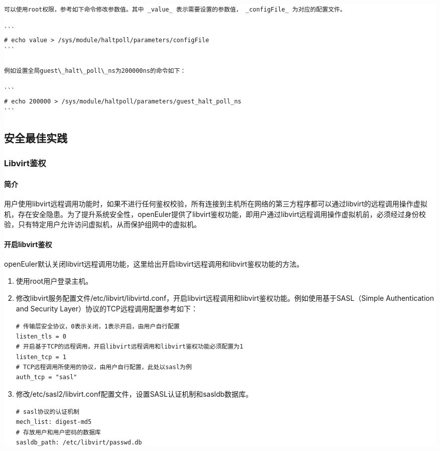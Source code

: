     可以使用root权限，参考如下命令修改参数值。其中 _value_ 表示需要设置的参数值， _configFile_ 为对应的配置文件。

    ```
    # echo value > /sys/module/haltpoll/parameters/configFile
    ```

    例如设置全局guest\_halt\_poll\_ns为200000ns的命令如下：

    ```
    # echo 200000 > /sys/module/haltpoll/parameters/guest_halt_poll_ns
    ```

## 安全最佳实践

### Libvirt鉴权

#### 简介

用户使用libvirt远程调用功能时，如果不进行任何鉴权校验，所有连接到主机所在网络的第三方程序都可以通过libvirt的远程调用操作虚拟机，存在安全隐患。为了提升系统安全性，openEuler提供了libvirt鉴权功能，即用户通过libvirt远程调用操作虚拟机前，必须经过身份校验，只有特定用户允许访问虚拟机，从而保护组网中的虚拟机。

#### 开启libvirt鉴权

openEuler默认关闭libvirt远程调用功能，这里给出开启libvirt远程调用和libvirt鉴权功能的方法。

1.  使用root用户登录主机。
2.  修改libvirt服务配置文件/etc/libvirt/libvirtd.conf，开启libvirt远程调用和libvirt鉴权功能。例如使用基于SASL（Simple Authentication and Security Layer）协议的TCP远程调用配置参考如下：

    ```
    # 传输层安全协议，0表示关闭，1表示开启，由用户自行配置
    listen_tls = 0
    # 开启基于TCP的远程调用，开启libvirt远程调用和libvirt鉴权功能必须配置为1     
    listen_tcp = 1
    # TCP远程调用所使用的协议，由用户自行配置，此处以sasl为例    
    auth_tcp = "sasl" 
    ```

3.  修改/etc/sasl2/libvirt.conf配置文件，设置SASL认证机制和sasldb数据库。

    ```
    # sasl协议的认证机制
    mech_list: digest-md5
    # 存放用户和用户密码的数据库
    sasldb_path: /etc/libvirt/passwd.db
    ```
